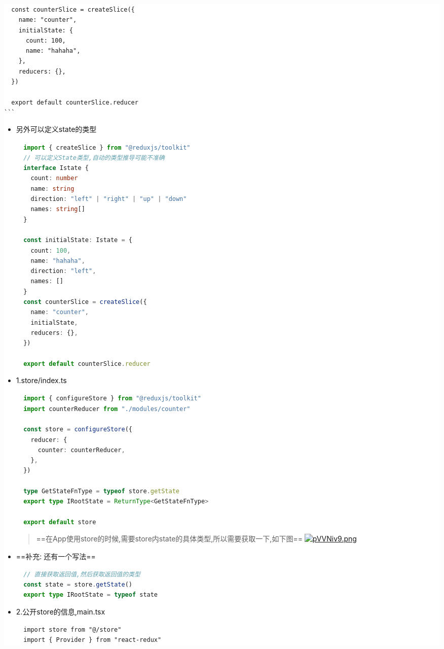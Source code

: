       const counterSlice = createSlice({
        name: "counter",
        initialState: {
          count: 100,
          name: "hahaha",
        },
        reducers: {},
      })

      export default counterSlice.reducer
    ```
  - 另外可以定义state的类型
    ```ts
      import { createSlice } from "@reduxjs/toolkit"
      // 可以定义State类型,自动的类型推导可能不准确
      interface Istate {
        count: number
        name: string
        direction: "left" | "right" | "up" | "down"
        names: string[]
      }

      const initialState: Istate = {
        count: 100,
        name: "hahaha",
        direction: "left",
        names: []
      }
      const counterSlice = createSlice({
        name: "counter",
        initialState,
        reducers: {},
      })

      export default counterSlice.reducer
    ```
  - 1.store/index.ts
    ```ts
      import { configureStore } from "@reduxjs/toolkit"
      import counterReducer from "./modules/counter"

      const store = configureStore({
        reducer: {
          counter: counterReducer,
        },
      })

      type GetStateFnType = typeof store.getState
      export type IRootState = ReturnType<GetStateFnType>

      export default store
    ```
    > ==在App使用store的时候,需要store内state的具体类型,所以需要获取一下,如下图==
    [![pVVNiv9.png](https://s21.ax1x.com/2025/06/19/pVVNiv9.png)](https://imgse.com/i/pVVNiv9)
  - ==补充: 还有一个写法==
    ```ts
      // 直接获取返回值,然后获取返回值的类型
      const state = store.getState()
      export type IRootState = typeof state
    ```
  - 2.公开store的信息,main.tsx
    ```tsx
      import store from "@/store"
      import { Provider } from "react-redux" 
